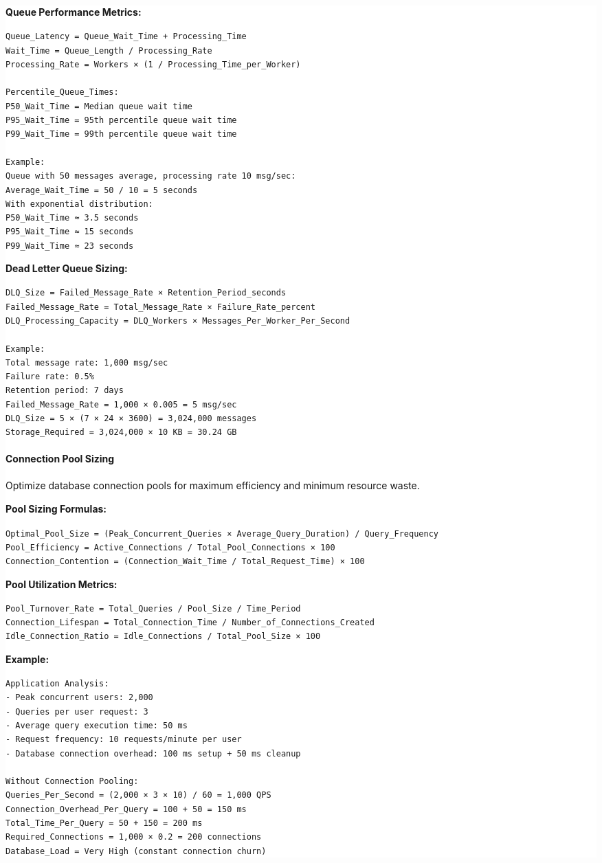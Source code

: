 **Queue Performance Metrics:**
```
Queue_Latency = Queue_Wait_Time + Processing_Time
Wait_Time = Queue_Length / Processing_Rate
Processing_Rate = Workers × (1 / Processing_Time_per_Worker)

Percentile_Queue_Times:
P50_Wait_Time = Median queue wait time
P95_Wait_Time = 95th percentile queue wait time
P99_Wait_Time = 99th percentile queue wait time

Example:
Queue with 50 messages average, processing rate 10 msg/sec:
Average_Wait_Time = 50 / 10 = 5 seconds
With exponential distribution:
P50_Wait_Time ≈ 3.5 seconds
P95_Wait_Time ≈ 15 seconds
P99_Wait_Time ≈ 23 seconds
```

**Dead Letter Queue Sizing:**
```
DLQ_Size = Failed_Message_Rate × Retention_Period_seconds
Failed_Message_Rate = Total_Message_Rate × Failure_Rate_percent
DLQ_Processing_Capacity = DLQ_Workers × Messages_Per_Worker_Per_Second

Example:
Total message rate: 1,000 msg/sec
Failure rate: 0.5%
Retention period: 7 days
Failed_Message_Rate = 1,000 × 0.005 = 5 msg/sec
DLQ_Size = 5 × (7 × 24 × 3600) = 3,024,000 messages
Storage_Required = 3,024,000 × 10 KB = 30.24 GB
```

#### Connection Pool Sizing
Optimize database connection pools for maximum efficiency and minimum resource waste.

**Pool Sizing Formulas:**
```
Optimal_Pool_Size = (Peak_Concurrent_Queries × Average_Query_Duration) / Query_Frequency
Pool_Efficiency = Active_Connections / Total_Pool_Connections × 100
Connection_Contention = (Connection_Wait_Time / Total_Request_Time) × 100
```

**Pool Utilization Metrics:**
```
Pool_Turnover_Rate = Total_Queries / Pool_Size / Time_Period
Connection_Lifespan = Total_Connection_Time / Number_of_Connections_Created
Idle_Connection_Ratio = Idle_Connections / Total_Pool_Size × 100
```

**Example:**
```
Application Analysis:
- Peak concurrent users: 2,000
- Queries per user request: 3
- Average query execution time: 50 ms
- Request frequency: 10 requests/minute per user
- Database connection overhead: 100 ms setup + 50 ms cleanup

Without Connection Pooling:
Queries_Per_Second = (2,000 × 3 × 10) / 60 = 1,000 QPS
Connection_Overhead_Per_Query = 100 + 50 = 150 ms
Total_Time_Per_Query = 50 + 150 = 200 ms
Required_Connections = 1,000 × 0.2 = 200 connections
Database_Load = Very High (constant connection churn)
```